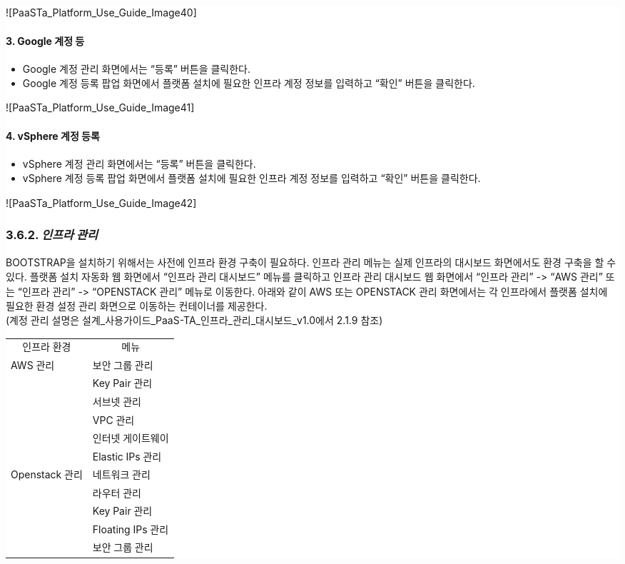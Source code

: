 ![PaaSTa_Platform_Use_Guide_Image40]

#### 3.  Google 계정 등

-   Google 계정 관리 화면에서는 “등록” 버튼을 클릭한다.
-   Google 계정 등록 팝업 화면에서 플랫폼 설치에 필요한 인프라 계정 정보를 입력하고 “확인” 버튼을 클릭한다.

![PaaSTa_Platform_Use_Guide_Image41]

#### 4.  vSphere 계정 등록

-   vSphere 계정 관리 화면에서는 “등록” 버튼을 클릭한다.
-   vSphere 계정 등록 팝업 화면에서 플랫폼 설치에 필요한 인프라 계정 정보를 입력하고 “확인” 버튼을 클릭한다.

![PaaSTa_Platform_Use_Guide_Image42]

### <div id='36'/>3.6.2.  ***인프라 관리***

BOOTSTRAP을 설치하기 위해서는 사전에 인프라 환경 구축이 필요하다. 인프라 관리 메뉴는 실제 인프라의 대시보드 화면에서도 환경 구축을 할 수 있다.
플랫폼 설치 자동화 웹 화면에서 “인프라 관리 대시보드” 메뉴를 클릭하고 인프라 관리 대시보드 웹 화면에서 “인프라 관리” -> “AWS 관리” 또는 “인프라 관리” -> “OPENSTACK 관리” 메뉴로 이동한다.
아래와 같이 AWS 또는 OPENSTACK 관리 화면에서는 각 인프라에서 플랫폼 설치에 필요한 환경 설정 관리 화면으로 이동하는 컨테이너를 제공한다.<br/>
(계정 관리 설명은 설계\_사용가이드\_PaaS-TA\_인프라\_관리\_대시보드\_v1.0에서 2.1.9 참조)

<table>
  <tr style="text-align:center;">
    <td>인프라 환경</td>
    <td>메뉴</td>
  </tr>
  <tr>
    <td rowspan="6">AWS 관리</td>
    <td>보안 그룹 관리</td>
  </tr>
  <tr>
    <td>Key Pair 관리</td>
  </tr>
  <tr>
    <td>서브넷 관리</td>
  </tr>
  <tr>
    <td>VPC 관리</td>
  </tr>
  <tr>
    <td>인터넷 게이트웨이</td>
  </tr>
  <tr>
    <td>Elastic IPs 관리</td>
  </tr>
  <tr>
    <td rowspan="5">Openstack 관리</td>
    <td>네트워크 관리</td>
  </tr>
  <tr>
    <td>라우터 관리</td>
  </tr>
  <tr>
    <td>Key Pair 관리</td>
  </tr>
  <tr>
    <td>Floating IPs 관리</td>
  </tr>
  <tr>
    <td>보안 그룹 관리</td>
  </tr>